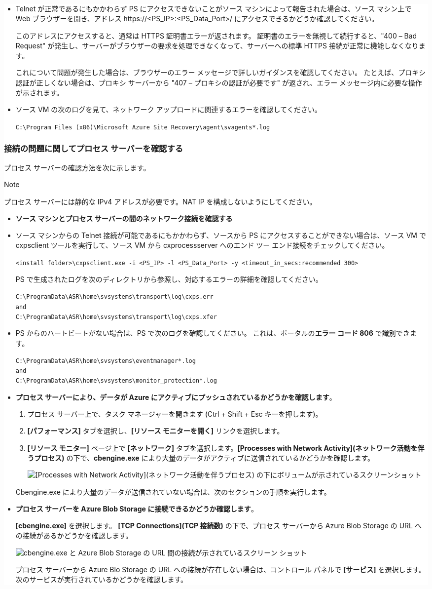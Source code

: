 *  Telnet が正常であるにもかかわらず PS にアクセスできないことがソース マシンによって報告された場合は、ソース マシン上で Web ブラウザーを開き、アドレス https://<PS_IP>:<PS_Data_Port>/ にアクセスできるかどうか確認してください。

    このアドレスにアクセスすると、通常は HTTPS 証明書エラーが返されます。 証明書のエラーを無視して続行すると、"400 – Bad Request" が発生し、サーバーがブラウザーの要求を処理できなくなって、サーバーへの標準 HTTPS 接続が正常に機能しなくなります。

    これについて問題が発生した場合は、ブラウザーのエラー メッセージで詳しいガイダンスを確認してください。 たとえば、プロキシ認証が正しくない場合は、プロキシ サーバーから "407 – プロキシの認証が必要です" が返され、エラー メッセージ内に必要な操作が示されます。 

*  ソース VM の次のログを見て、ネットワーク アップロードに関連するエラーを確認してください。

       C:\Program Files (x86)\Microsoft Azure Site Recovery\agent\svagents*.log 

### <a name="check-the-process-server-for-connectivity-issues"></a>接続の問題に関してプロセス サーバーを確認する

プロセス サーバーの確認方法を次に示します。

> [!NOTE]
> プロセス サーバーには静的な IPv4 アドレスが必要です。NAT IP を構成しないようにしてください。

* **ソース マシンとプロセス サーバーの間のネットワーク接続を確認する**
* ソース マシンからの Telnet 接続が可能であるにもかかわらず、ソースから PS にアクセスすることができない場合は、ソース VM で cxpsclient ツールを実行して、ソース VM から cxprocessserver へのエンド ツー エンド接続をチェックしてください。

      <install folder>\cxpsclient.exe -i <PS_IP> -l <PS_Data_Port> -y <timeout_in_secs:recommended 300>

   PS で生成されたログを次のディレクトリから参照し、対応するエラーの詳細を確認してください。

      C:\ProgramData\ASR\home\svsystems\transport\log\cxps.err
      and
      C:\ProgramData\ASR\home\svsystems\transport\log\cxps.xfer
* PS からのハートビートがない場合は、PS で次のログを確認してください。 これは、ポータルの**エラー コード 806** で識別できます。

      C:\ProgramData\ASR\home\svsystems\eventmanager*.log
      and
      C:\ProgramData\ASR\home\svsystems\monitor_protection*.log

* **プロセス サーバーにより、データが Azure にアクティブにプッシュされているかどうかを確認します**。

  1. プロセス サーバー上で、タスク マネージャーを開きます (Ctrl + Shift + Esc キーを押します)。
  2. **[パフォーマンス]** タブを選択し、**[リソース モニターを開く]** リンクを選択します。 
  3. **[リソース モニター]** ページ上で **[ネットワーク]** タブを選択します。**[Processes with Network Activity]\(ネットワーク活動を伴うプロセス\)** の下で、**cbengine.exe** により大量のデータがアクティブに送信されているかどうかを確認します。

       ![[Processes with Network Activity]\(ネットワーク活動を伴うプロセス\) の下にボリュームが示されているスクリーンショット ](./media/vmware-azure-troubleshoot-replication/cbengine.png)

  Cbengine.exe により大量のデータが送信されていない場合は、次のセクションの手順を実行します。

* **プロセス サーバーを Azure Blob Storage に接続できるかどうか確認します**。

  **[cbengine.exe]** を選択します。 **[TCP Connections]\(TCP 接続数\)** の下で、プロセス サーバーから Azure Blob Storage の URL への接続があるかどうかを確認します。

  ![cbengine.exe と Azure Blob Storage の URL 間の接続が示されているスクリーン ショット](./media/vmware-azure-troubleshoot-replication/rmonitor.png)

  プロセス サーバーから Azure Blo Storage の URL への接続が存在しない場合は、コントロール パネルで **[サービス]** を選択します。 次のサービスが実行されているかどうかを確認します。
